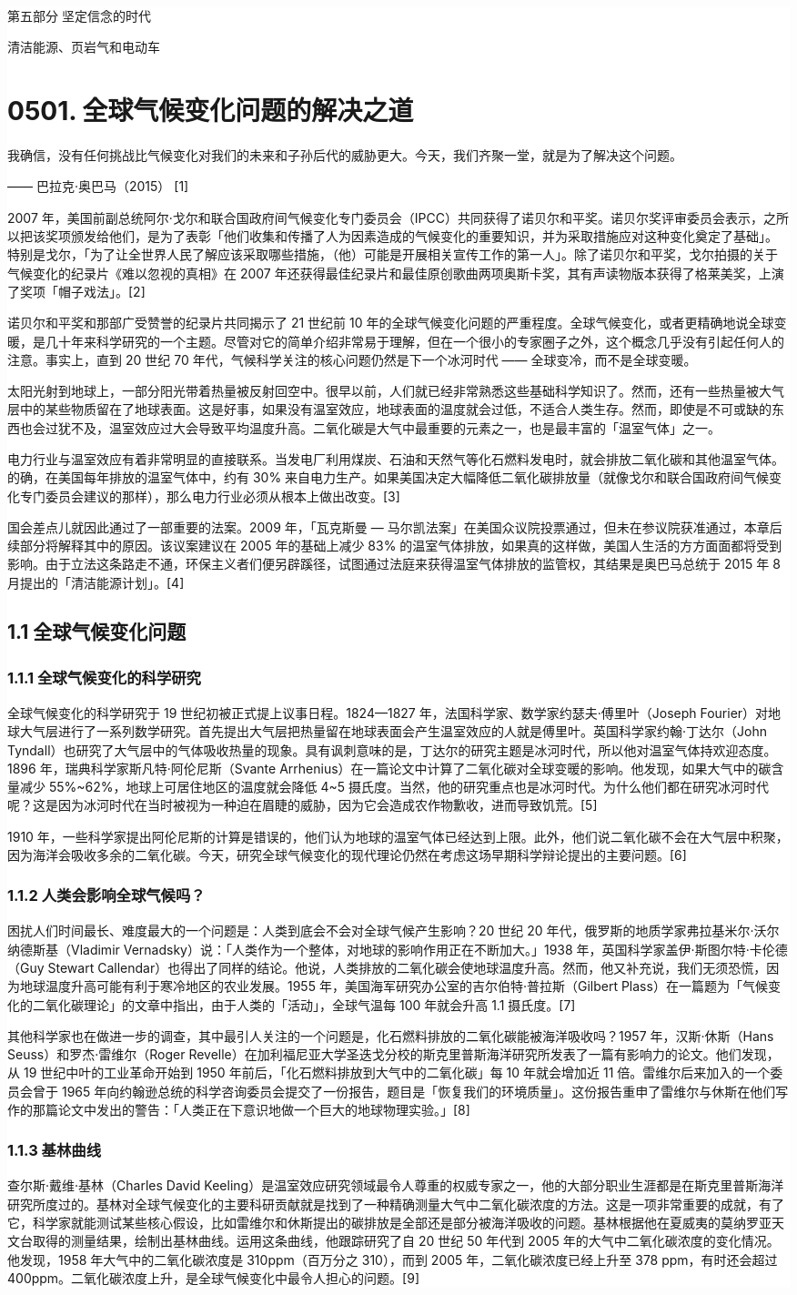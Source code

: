 第五部分 坚定信念的时代

清洁能源、页岩气和电动车

# 0501. 全球气候变化问题的解决之道

我确信，没有任何挑战比气候变化对我们的未来和子孙后代的威胁更大。今天，我们齐聚一堂，就是为了解决这个问题。

—— 巴拉克·奥巴马（2015） [1]

2007 年，美国前副总统阿尔·戈尔和联合国政府间气候变化专门委员会（IPCC）共同获得了诺贝尔和平奖。诺贝尔奖评审委员会表示，之所以把该奖项颁发给他们，是为了表彰「他们收集和传播了人为因素造成的气候变化的重要知识，并为采取措施应对这种变化奠定了基础」。特别是戈尔，「为了让全世界人民了解应该采取哪些措施，（他）可能是开展相关宣传工作的第一人」。除了诺贝尔和平奖，戈尔拍摄的关于气候变化的纪录片《难以忽视的真相》在 2007 年还获得最佳纪录片和最佳原创歌曲两项奥斯卡奖，其有声读物版本获得了格莱美奖，上演了奖项「帽子戏法」。[2]

诺贝尔和平奖和那部广受赞誉的纪录片共同揭示了 21 世纪前 10 年的全球气候变化问题的严重程度。全球气候变化，或者更精确地说全球变暖，是几十年来科学研究的一个主题。尽管对它的简单介绍非常易于理解，但在一个很小的专家圈子之外，这个概念几乎没有引起任何人的注意。事实上，直到 20 世纪 70 年代，气候科学关注的核心问题仍然是下一个冰河时代 —— 全球变冷，而不是全球变暖。

太阳光射到地球上，一部分阳光带着热量被反射回空中。很早以前，人们就已经非常熟悉这些基础科学知识了。然而，还有一些热量被大气层中的某些物质留在了地球表面。这是好事，如果没有温室效应，地球表面的温度就会过低，不适合人类生存。然而，即使是不可或缺的东西也会过犹不及，温室效应过大会导致平均温度升高。二氧化碳是大气中最重要的元素之一，也是最丰富的「温室气体」之一。

电力行业与温室效应有着非常明显的直接联系。当发电厂利用煤炭、石油和天然气等化石燃料发电时，就会排放二氧化碳和其他温室气体。的确，在美国每年排放的温室气体中，约有 30% 来自电力生产。如果美国决定大幅降低二氧化碳排放量（就像戈尔和联合国政府间气候变化专门委员会建议的那样），那么电力行业必须从根本上做出改变。[3]

国会差点儿就因此通过了一部重要的法案。2009 年，「瓦克斯曼 — 马尔凯法案」在美国众议院投票通过，但未在参议院获准通过，本章后续部分将解释其中的原因。该议案建议在 2005 年的基础上减少 83% 的温室气体排放，如果真的这样做，美国人生活的方方面面都将受到影响。由于立法这条路走不通，环保主义者们便另辟蹊径，试图通过法庭来获得温室气体排放的监管权，其结果是奥巴马总统于 2015 年 8 月提出的「清洁能源计划」。[4]

## 1.1 全球气候变化问题

### 1.1.1 全球气候变化的科学研究

全球气候变化的科学研究于 19 世纪初被正式提上议事日程。1824—1827 年，法国科学家、数学家约瑟夫·傅里叶（Joseph Fourier）对地球大气层进行了一系列数学研究。首先提出大气层把热量留在地球表面会产生温室效应的人就是傅里叶。英国科学家约翰·丁达尔（John Tyndall）也研究了大气层中的气体吸收热量的现象。具有讽刺意味的是，丁达尔的研究主题是冰河时代，所以他对温室气体持欢迎态度。1896 年，瑞典科学家斯凡特·阿伦尼斯（Svante Arrhenius）在一篇论文中计算了二氧化碳对全球变暖的影响。他发现，如果大气中的碳含量减少 55%~62%，地球上可居住地区的温度就会降低 4~5 摄氏度。当然，他的研究重点也是冰河时代。为什么他们都在研究冰河时代呢？这是因为冰河时代在当时被视为一种迫在眉睫的威胁，因为它会造成农作物歉收，进而导致饥荒。[5]

1910 年，一些科学家提出阿伦尼斯的计算是错误的，他们认为地球的温室气体已经达到上限。此外，他们说二氧化碳不会在大气层中积聚，因为海洋会吸收多余的二氧化碳。今天，研究全球气候变化的现代理论仍然在考虑这场早期科学辩论提出的主要问题。[6]

### 1.1.2 人类会影响全球气候吗？

困扰人们时间最长、难度最大的一个问题是：人类到底会不会对全球气候产生影响？20 世纪 20 年代，俄罗斯的地质学家弗拉基米尔·沃尔纳德斯基（Vladimir Vernadsky）说：「人类作为一个整体，对地球的影响作用正在不断加大。」1938 年，英国科学家盖伊·斯图尔特·卡伦德（Guy Stewart Callendar）也得出了同样的结论。他说，人类排放的二氧化碳会使地球温度升高。然而，他又补充说，我们无须恐慌，因为地球温度升高可能有利于寒冷地区的农业发展。1955 年，美国海军研究办公室的吉尔伯特·普拉斯（Gilbert Plass）在一篇题为「气候变化的二氧化碳理论」的文章中指出，由于人类的「活动」，全球气温每 100 年就会升高 1.1 摄氏度。[7]

其他科学家也在做进一步的调查，其中最引人关注的一个问题是，化石燃料排放的二氧化碳能被海洋吸收吗？1957 年，汉斯·休斯（Hans Seuss）和罗杰·雷维尔（Roger Revelle）在加利福尼亚大学圣迭戈分校的斯克里普斯海洋研究所发表了一篇有影响力的论文。他们发现，从 19 世纪中叶的工业革命开始到 1950 年前后，「化石燃料排放到大气中的二氧化碳」每 10 年就会增加近 11 倍。雷维尔后来加入的一个委员会曾于 1965 年向约翰逊总统的科学咨询委员会提交了一份报告，题目是「恢复我们的环境质量」。这份报告重申了雷维尔与休斯在他们写作的那篇论文中发出的警告：「人类正在下意识地做一个巨大的地球物理实验。」[8]

### 1.1.3 基林曲线

查尔斯·戴维·基林（Charles David Keeling）是温室效应研究领域最令人尊重的权威专家之一，他的大部分职业生涯都是在斯克里普斯海洋研究所度过的。基林对全球气候变化的主要科研贡献就是找到了一种精确测量大气中二氧化碳浓度的方法。这是一项非常重要的成就，有了它，科学家就能测试某些核心假设，比如雷维尔和休斯提出的碳排放是全部还是部分被海洋吸收的问题。基林根据他在夏威夷的莫纳罗亚天文台取得的测量结果，绘制出基林曲线。运用这条曲线，他跟踪研究了自 20 世纪 50 年代到 2005 年的大气中二氧化碳浓度的变化情况。他发现，1958 年大气中的二氧化碳浓度是 310ppm（百万分之 310），而到 2005 年，二氧化碳浓度已经上升至 378 ppm，有时还会超过 400ppm。二氧化碳浓度上升，是全球气候变化中最令人担心的问题。[9]
